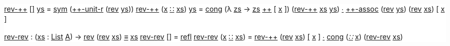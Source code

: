   <a id="797" href="Cubical.Data.List.Properties.html#733" class="Function">rev-++</a> <a id="804" href="Agda.Builtin.List.html#185" class="InductiveConstructor">[]</a> <a id="807" href="Cubical.Data.List.Properties.html#807" class="Bound">ys</a> <a id="810" class="Symbol">=</a> <a id="812" href="Cubical.Foundations.Prelude.html#893" class="Function">sym</a> <a id="816" class="Symbol">(</a><a id="817" href="Cubical.Data.List.Properties.html#457" class="Function">++-unit-r</a> <a id="827" class="Symbol">(</a><a id="828" href="Cubical.Data.List.Base.html#358" class="Function">rev</a> <a id="832" href="Cubical.Data.List.Properties.html#807" class="Bound">ys</a><a id="834" class="Symbol">))</a>
  <a id="839" href="Cubical.Data.List.Properties.html#733" class="Function">rev-++</a> <a id="846" class="Symbol">(</a><a id="847" href="Cubical.Data.List.Properties.html#847" class="Bound">x</a> <a id="849" href="Agda.Builtin.List.html#200" class="InductiveConstructor Operator">∷</a> <a id="851" href="Cubical.Data.List.Properties.html#851" class="Bound">xs</a><a id="853" class="Symbol">)</a> <a id="855" href="Cubical.Data.List.Properties.html#855" class="Bound">ys</a> <a id="858" class="Symbol">=</a>
    <a id="864" href="Cubical.Foundations.Prelude.html#1057" class="Function">cong</a> <a id="869" class="Symbol">(λ</a> <a id="872" href="Cubical.Data.List.Properties.html#872" class="Bound">zs</a> <a id="875" class="Symbol">→</a> <a id="877" href="Cubical.Data.List.Properties.html#872" class="Bound">zs</a> <a id="880" href="Cubical.Data.List.Base.html#275" class="Function Operator">++</a> <a id="883" href="Cubical.Data.List.Base.html#238" class="Function Operator">[</a> <a id="885" href="Cubical.Data.List.Properties.html#847" class="Bound">x</a> <a id="887" href="Cubical.Data.List.Base.html#238" class="Function Operator">]</a><a id="888" class="Symbol">)</a> <a id="890" class="Symbol">(</a><a id="891" href="Cubical.Data.List.Properties.html#733" class="Function">rev-++</a> <a id="898" href="Cubical.Data.List.Properties.html#851" class="Bound">xs</a> <a id="901" href="Cubical.Data.List.Properties.html#855" class="Bound">ys</a><a id="903" class="Symbol">)</a>
    <a id="909" href="Cubical.Foundations.Prelude.html#1705" class="Function Operator">∙</a> <a id="911" href="Cubical.Data.List.Properties.html#575" class="Function">++-assoc</a> <a id="920" class="Symbol">(</a><a id="921" href="Cubical.Data.List.Base.html#358" class="Function">rev</a> <a id="925" href="Cubical.Data.List.Properties.html#855" class="Bound">ys</a><a id="927" class="Symbol">)</a> <a id="929" class="Symbol">(</a><a id="930" href="Cubical.Data.List.Base.html#358" class="Function">rev</a> <a id="934" href="Cubical.Data.List.Properties.html#851" class="Bound">xs</a><a id="936" class="Symbol">)</a> <a id="938" href="Cubical.Data.List.Base.html#238" class="Function Operator">[</a> <a id="940" href="Cubical.Data.List.Properties.html#847" class="Bound">x</a> <a id="942" href="Cubical.Data.List.Base.html#238" class="Function Operator">]</a>

  <a id="947" href="Cubical.Data.List.Properties.html#947" class="Function">rev-rev</a> <a id="955" class="Symbol">:</a> <a id="957" class="Symbol">(</a><a id="958" href="Cubical.Data.List.Properties.html#958" class="Bound">xs</a> <a id="961" class="Symbol">:</a> <a id="963" href="Agda.Builtin.List.html#148" class="Datatype">List</a> <a id="968" href="Cubical.Data.List.Properties.html#436" class="Bound">A</a><a id="969" class="Symbol">)</a> <a id="971" class="Symbol">→</a> <a id="973" href="Cubical.Data.List.Base.html#358" class="Function">rev</a> <a id="977" class="Symbol">(</a><a id="978" href="Cubical.Data.List.Base.html#358" class="Function">rev</a> <a id="982" href="Cubical.Data.List.Properties.html#958" class="Bound">xs</a><a id="984" class="Symbol">)</a> <a id="986" href="Agda.Builtin.Cubical.Path.html#381" class="Function Operator">≡</a> <a id="988" href="Cubical.Data.List.Properties.html#958" class="Bound">xs</a>
  <a id="993" href="Cubical.Data.List.Properties.html#947" class="Function">rev-rev</a> <a id="1001" href="Agda.Builtin.List.html#185" class="InductiveConstructor">[]</a> <a id="1004" class="Symbol">=</a> <a id="1006" href="Cubical.Foundations.Prelude.html#856" class="Function">refl</a>
  <a id="1013" href="Cubical.Data.List.Properties.html#947" class="Function">rev-rev</a> <a id="1021" class="Symbol">(</a><a id="1022" href="Cubical.Data.List.Properties.html#1022" class="Bound">x</a> <a id="1024" href="Agda.Builtin.List.html#200" class="InductiveConstructor Operator">∷</a> <a id="1026" href="Cubical.Data.List.Properties.html#1026" class="Bound">xs</a><a id="1028" class="Symbol">)</a> <a id="1030" class="Symbol">=</a> <a id="1032" href="Cubical.Data.List.Properties.html#733" class="Function">rev-++</a> <a id="1039" class="Symbol">(</a><a id="1040" href="Cubical.Data.List.Base.html#358" class="Function">rev</a> <a id="1044" href="Cubical.Data.List.Properties.html#1026" class="Bound">xs</a><a id="1046" class="Symbol">)</a> <a id="1048" href="Cubical.Data.List.Base.html#238" class="Function Operator">[</a> <a id="1050" href="Cubical.Data.List.Properties.html#1022" class="Bound">x</a> <a id="1052" href="Cubical.Data.List.Base.html#238" class="Function Operator">]</a> <a id="1054" href="Cubical.Foundations.Prelude.html#1705" class="Function Operator">∙</a> <a id="1056" href="Cubical.Foundations.Prelude.html#1057" class="Function">cong</a> <a id="1061" class="Symbol">(</a><a id="1062" href="Agda.Builtin.List.html#200" class="InductiveConstructor Operator">_∷_</a> <a id="1066" href="Cubical.Data.List.Properties.html#1022" class="Bound">x</a><a id="1067" class="Symbol">)</a> <a id="1069" class="Symbol">(</a><a id="1070" href="Cubical.Data.List.Properties.html#947" class="Function">rev-rev</a> <a id="1078" href="Cubical.Data.List.Properties.html#1026" class="Bound">xs</a><a id="1080" class="Symbol">)</a>
